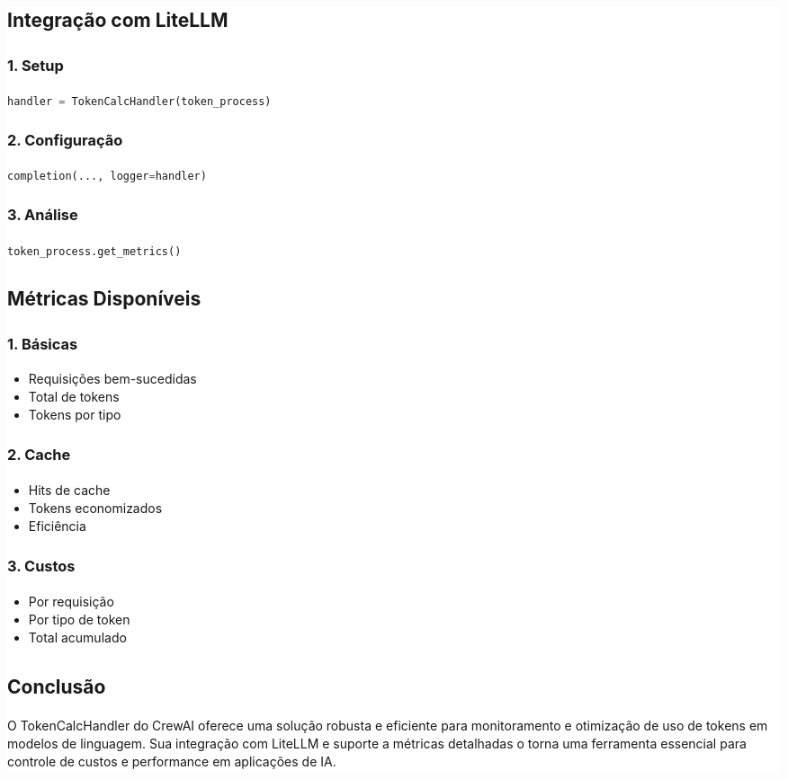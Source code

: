 ## Integração com LiteLLM

### 1. Setup
```python
handler = TokenCalcHandler(token_process)
```

### 2. Configuração
```python
completion(..., logger=handler)
```

### 3. Análise
```python
token_process.get_metrics()
```

## Métricas Disponíveis

### 1. Básicas
- Requisições bem-sucedidas
- Total de tokens
- Tokens por tipo

### 2. Cache
- Hits de cache
- Tokens economizados
- Eficiência

### 3. Custos
- Por requisição
- Por tipo de token
- Total acumulado

## Conclusão

O TokenCalcHandler do CrewAI oferece uma solução robusta e eficiente para monitoramento e otimização de uso de tokens em modelos de linguagem. Sua integração com LiteLLM e suporte a métricas detalhadas o torna uma ferramenta essencial para controle de custos e performance em aplicações de IA.
